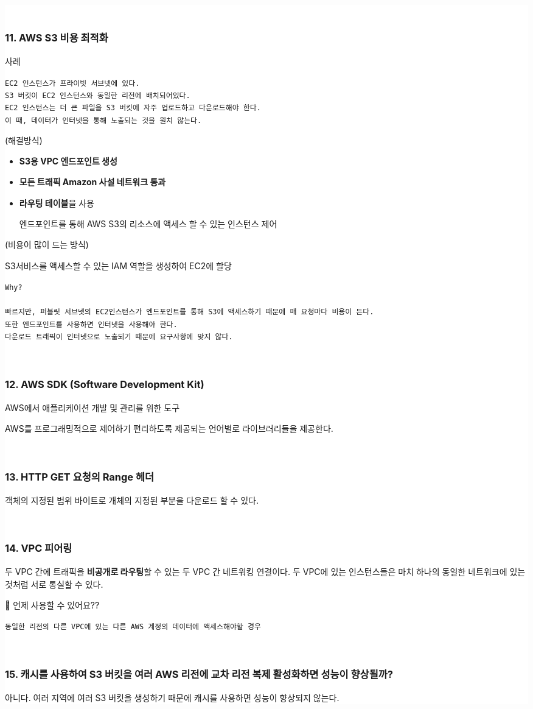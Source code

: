 <br/>

### 11. AWS S3 비용 최적화

사례

    EC2 인스턴스가 프라이빗 서브넷에 있다. 
    S3 버킷이 EC2 인스턴스와 동일한 리전에 배치되어있다.
    EC2 인스턴스는 더 큰 파일을 S3 버킷에 자주 업로드하고 다운로드해야 한다.
    이 때, 데이터가 인터넷을 통해 노출되는 것을 원치 않는다.

(해결방식)

- <b>S3용 VPC 엔드포인트 생성</b>
- <b>모든 트래픽 Amazon 사설 네트워크 통과</b>
- <b>라우팅 테이블</b>을 사용
    
    엔드포인트를 통해 AWS S3의 리소스에 액세스 할 수 있는 인스턴스 제어

(비용이 많이 드는 방식)

S3서비스를 액세스할 수 있는 IAM 역할을 생성하여 EC2에 할당

    Why?

    빠르지만, 퍼블릿 서브넷의 EC2인스턴스가 엔드포인트를 통해 S3에 액세스하기 때문에 매 요청마다 비용이 든다. 
    또한 엔드포인트를 사용하면 인터넷을 사용해야 한다.
    다운로드 트래픽이 인터넷으로 노출되기 때문에 요구사항에 맞지 않다.

<br/>

### 12. AWS SDK (Software Development Kit)
AWS에서 애플리케이션 개발 및 관리를 위한 도구

 AWS를 프로그래밍적으로 제어하기 편리하도록 제공되는 언어별로 라이브러리들을 제공한다.

<br/>

### 13. HTTP GET 요청의 Range 헤더

객체의 지정된 범위 바이트로 개체의 지정된 부분을 다운로드 할 수 있다.

<br/>

### 14. VPC 피어링
두 VPC 간에 트래픽을 <b>비공개로 라우팅</b>할 수 있는 두 VPC 간 네트워킹 연결이다. 두 VPC에 있는 인스턴스들은 마치 하나의 동일한 네트워크에 있는 것처럼 서로 통실할 수 있다.

🤩 언제 사용할 수 있어요??
    
    동일한 리전의 다른 VPC에 있는 다른 AWS 계정의 데이터에 액세스해야할 경우

<br/>

### 15. 캐시를 사용하여 S3 버킷을 여러 AWS 리전에 교차 리전 복제 활성화하면 성능이 향상될까?

아니다. 여러 지역에 여러 S3 버킷을 생성하기 때문에 캐시를 사용하면 성능이 향상되지 않는다.
